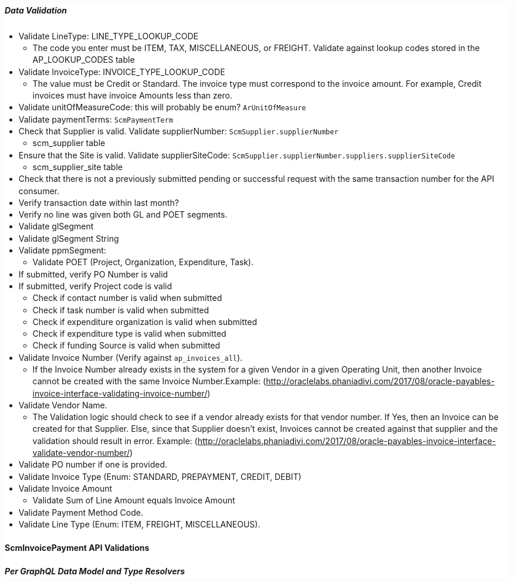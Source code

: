 ##### Data Validation

* Validate LineType:  LINE_TYPE_LOOKUP_CODE
  * The code you enter must be ITEM, TAX, MISCELLANEOUS, or FREIGHT. Validate against lookup codes stored in the AP_LOOKUP_CODES table
* Validate InvoiceType: INVOICE_TYPE_LOOKUP_CODE
  * The value must be Credit or Standard. The invoice type must correspond to the invoice amount. For example, Credit invoices must have invoice Amounts less than zero.
* Validate unitOfMeasureCode: this will probably be enum? `ArUnitOfMeasure`
* Validate paymentTerms: `ScmPaymentTerm`
* Check that Supplier is valid. Validate supplierNumber: `ScmSupplier.supplierNumber`
  * scm_supplier table
* Ensure that the Site is valid. Validate supplierSiteCode: `ScmSupplier.supplierNumber.suppliers.supplierSiteCode`
  * scm_supplier_site table
* Check that there is not a previously submitted pending or successful request with the same transaction number for the API consumer.
* Verify transaction date within last month?
* Verify no line was given both GL and POET segments.
* Validate glSegment
* Validate glSegment String
* Validate ppmSegment:
  * Validate POET (Project, Organization, Expenditure, Task).
* If submitted, verify PO Number is valid
* If submitted, verify Project code is valid
  * Check if contact number is valid when submitted
  * Check if task number is valid when submitted
  * Check if expenditure organization is valid when submitted
  * Check if expenditure type is valid when submitted
  * Check if funding Source is valid when submitted
* Validate Invoice Number (Verify against `ap_invoices_all`).
  * If the Invoice Number already exists in the system for a given Vendor in a given Operating Unit, then another Invoice cannot be created with the same Invoice Number.Example: (<http://oraclelabs.phaniadivi.com/2017/08/oracle-payables-invoice-interface-validating-invoice-number/>)
* Validate Vendor Name.
  * The Validation logic should check to see if a vendor already exists for that vendor number. If Yes, then an Invoice can be created for that Supplier. Else, since that Supplier doesn’t exist, Invoices cannot be created against that supplier and the validation should result in error. Example: (<http://oraclelabs.phaniadivi.com/2017/08/oracle-payables-invoice-interface-validate-vendor-number/>)
* Validate PO number if one is provided.
* Validate Invoice Type (Enum: STANDARD, PREPAYMENT, CREDIT, DEBIT)
* Validate Invoice Amount
  * Validate Sum of Line Amount equals Invoice Amount
* Validate Payment Method Code.
* Validate Line Type (Enum: ITEM, FREIGHT, MISCELLANEOUS).





#### ScmInvoicePayment API Validations

##### Per GraphQL Data Model and Type Resolvers

